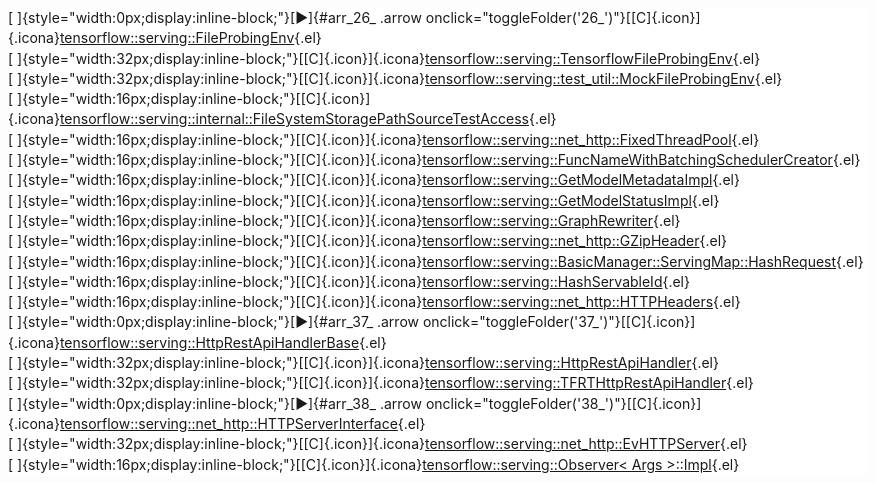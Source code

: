   [ ]{style="width:0px;display:inline-block;"}[►]{#arr_26_ .arrow onclick="toggleFolder('26_')"}[[C]{.icon}]{.icona}[tensorflow::serving::FileProbingEnv](classtensorflow_1_1serving_1_1FileProbingEnv.html){.el}                                                                                                     
  [ ]{style="width:32px;display:inline-block;"}[[C]{.icon}]{.icona}[tensorflow::serving::TensorflowFileProbingEnv](classtensorflow_1_1serving_1_1TensorflowFileProbingEnv.html){.el}                                                                                                                                  
  [ ]{style="width:32px;display:inline-block;"}[[C]{.icon}]{.icona}[tensorflow::serving::test\_util::MockFileProbingEnv](classtensorflow_1_1serving_1_1test__util_1_1MockFileProbingEnv.html){.el}                                                                                                                    
  [ ]{style="width:16px;display:inline-block;"}[[C]{.icon}]{.icona}[tensorflow::serving::internal::FileSystemStoragePathSourceTestAccess](classtensorflow_1_1serving_1_1internal_1_1FileSystemStoragePathSourceTestAccess.html){.el}                                                                                  
  [ ]{style="width:16px;display:inline-block;"}[[C]{.icon}]{.icona}[tensorflow::serving::net\_http::FixedThreadPool](classtensorflow_1_1serving_1_1net__http_1_1FixedThreadPool.html){.el}                                                                                                                            
  [ ]{style="width:16px;display:inline-block;"}[[C]{.icon}]{.icona}[tensorflow::serving::FuncNameWithBatchingSchedulerCreator](structtensorflow_1_1serving_1_1FuncNameWithBatchingSchedulerCreator.html){.el}                                                                                                         
  [ ]{style="width:16px;display:inline-block;"}[[C]{.icon}]{.icona}[tensorflow::serving::GetModelMetadataImpl](classtensorflow_1_1serving_1_1GetModelMetadataImpl.html){.el}                                                                                                                                          
  [ ]{style="width:16px;display:inline-block;"}[[C]{.icon}]{.icona}[tensorflow::serving::GetModelStatusImpl](classtensorflow_1_1serving_1_1GetModelStatusImpl.html){.el}                                                                                                                                              
  [ ]{style="width:16px;display:inline-block;"}[[C]{.icon}]{.icona}[tensorflow::serving::GraphRewriter](classtensorflow_1_1serving_1_1GraphRewriter.html){.el}                                                                                                                                                        
  [ ]{style="width:16px;display:inline-block;"}[[C]{.icon}]{.icona}[tensorflow::serving::net\_http::GZipHeader](classtensorflow_1_1serving_1_1net__http_1_1GZipHeader.html){.el}                                                                                                                                      
  [ ]{style="width:16px;display:inline-block;"}[[C]{.icon}]{.icona}[tensorflow::serving::BasicManager::ServingMap::HashRequest](structtensorflow_1_1serving_1_1BasicManager_1_1ServingMap_1_1HashRequest.html){.el}                                                                                                   
  [ ]{style="width:16px;display:inline-block;"}[[C]{.icon}]{.icona}[tensorflow::serving::HashServableId](structtensorflow_1_1serving_1_1HashServableId.html){.el}                                                                                                                                                     
  [ ]{style="width:16px;display:inline-block;"}[[C]{.icon}]{.icona}[tensorflow::serving::net\_http::HTTPHeaders](classtensorflow_1_1serving_1_1net__http_1_1HTTPHeaders.html){.el}                                                                                                                                    
  [ ]{style="width:0px;display:inline-block;"}[►]{#arr_37_ .arrow onclick="toggleFolder('37_')"}[[C]{.icon}]{.icona}[tensorflow::serving::HttpRestApiHandlerBase](classtensorflow_1_1serving_1_1HttpRestApiHandlerBase.html){.el}                                                                                     
  [ ]{style="width:32px;display:inline-block;"}[[C]{.icon}]{.icona}[tensorflow::serving::HttpRestApiHandler](classtensorflow_1_1serving_1_1HttpRestApiHandler.html){.el}                                                                                                                                              
  [ ]{style="width:32px;display:inline-block;"}[[C]{.icon}]{.icona}[tensorflow::serving::TFRTHttpRestApiHandler](classtensorflow_1_1serving_1_1TFRTHttpRestApiHandler.html){.el}                                                                                                                                      
  [ ]{style="width:0px;display:inline-block;"}[►]{#arr_38_ .arrow onclick="toggleFolder('38_')"}[[C]{.icon}]{.icona}[tensorflow::serving::net\_http::HTTPServerInterface](classtensorflow_1_1serving_1_1net__http_1_1HTTPServerInterface.html){.el}                                                                   
  [ ]{style="width:32px;display:inline-block;"}[[C]{.icon}]{.icona}[tensorflow::serving::net\_http::EvHTTPServer](classtensorflow_1_1serving_1_1net__http_1_1EvHTTPServer.html){.el}                                                                                                                                  
  [ ]{style="width:16px;display:inline-block;"}[[C]{.icon}]{.icona}[tensorflow::serving::Observer\< Args \>::Impl](classtensorflow_1_1serving_1_1Observer_1_1Impl.html){.el}                                                                                                                                          
